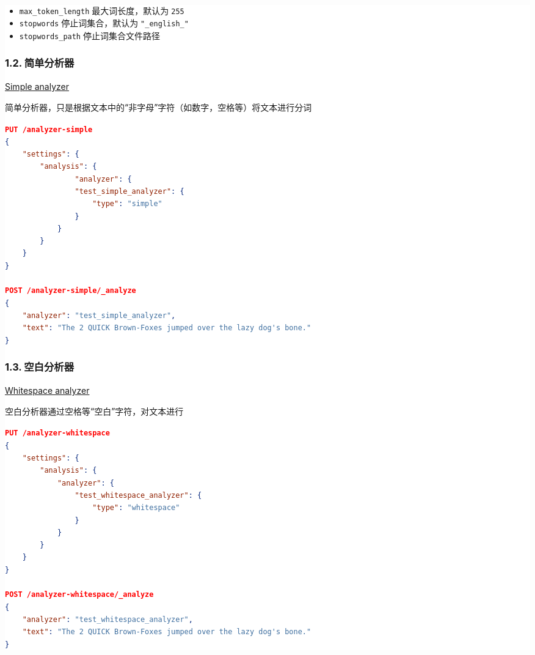 - `max_token_length` 最大词长度，默认为 `255`
- `stopwords` 停止词集合，默认为 `"_english_"`
- `stopwords_path` 停止词集合文件路径

### 1.2. 简单分析器

[Simple analyzer](https://www.elastic.co/guide/en/elasticsearch/reference/current/analysis-simple-analyzer.html)

简单分析器，只是根据文本中的“非字母”字符（如数字，空格等）将文本进行分词

```json
PUT /analyzer-simple
{
    "settings": {
        "analysis": {
                "analyzer": {
                "test_simple_analyzer": {
                    "type": "simple"
                }
            }
        }
    }
}

POST /analyzer-simple/_analyze
{
    "analyzer": "test_simple_analyzer",
    "text": "The 2 QUICK Brown-Foxes jumped over the lazy dog's bone."
}
```

### 1.3. 空白分析器

[Whitespace analyzer](https://www.elastic.co/guide/en/elasticsearch/reference/current/analysis-whitespace-analyzer.html)

空白分析器通过空格等“空白”字符，对文本进行

```json
PUT /analyzer-whitespace
{
    "settings": {
        "analysis": {
            "analyzer": {
                "test_whitespace_analyzer": {
                    "type": "whitespace"
                }
            }
        }
    }
}

POST /analyzer-whitespace/_analyze
{
    "analyzer": "test_whitespace_analyzer",
    "text": "The 2 QUICK Brown-Foxes jumped over the lazy dog's bone."
}

```
